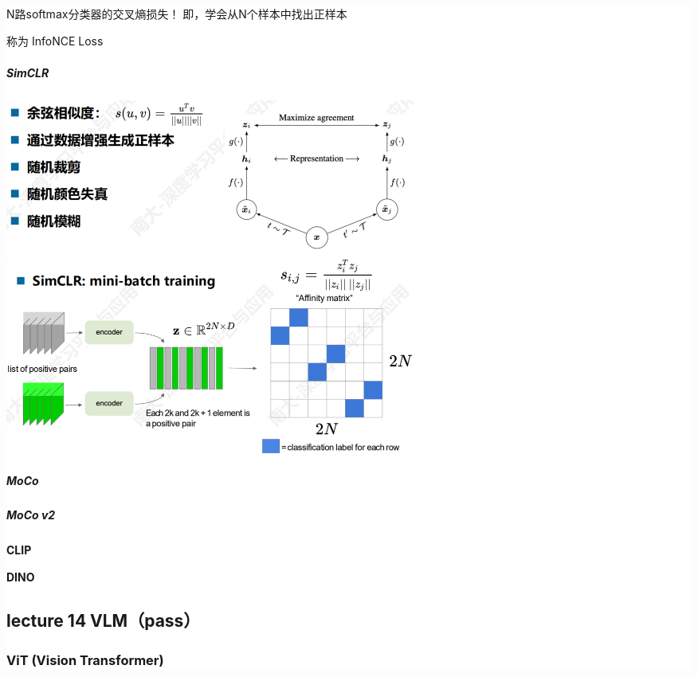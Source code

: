 N路softmax分类器的交叉熵损失！ 即，学会从N个样本中找出正样本

称为 InfoNCE Loss

##### SimCLR

<img src="./assets/image-20241230012327379.png" alt="image-20241230012327379" style="zoom:50%;" />

<img src="./assets/image-20241230131140174.png" alt="image-20241230131140174" style="zoom:50%;" />

##### MoCo

##### MoCo v2

**CLIP**

**DINO**

## lecture 14 VLM（pass）

### ViT (Vision Transformer)
